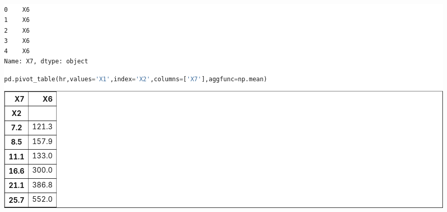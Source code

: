 


    0    X6
    1    X6
    2    X6
    3    X6
    4    X6
    Name: X7, dtype: object




```python
pd.pivot_table(hr,values='X1',index='X2',columns=['X7'],aggfunc=np.mean)
```




<div>
<style>
    .dataframe thead tr:only-child th {
        text-align: right;
    }

    .dataframe thead th {
        text-align: left;
    }

    .dataframe tbody tr th {
        vertical-align: top;
    }
</style>
<table border="1" class="dataframe">
  <thead>
    <tr style="text-align: right;">
      <th>X7</th>
      <th>X6</th>
    </tr>
    <tr>
      <th>X2</th>
      <th></th>
    </tr>
  </thead>
  <tbody>
    <tr>
      <th>7.2</th>
      <td>121.3</td>
    </tr>
    <tr>
      <th>8.5</th>
      <td>157.9</td>
    </tr>
    <tr>
      <th>11.1</th>
      <td>133.0</td>
    </tr>
    <tr>
      <th>16.6</th>
      <td>300.0</td>
    </tr>
    <tr>
      <th>21.1</th>
      <td>386.8</td>
    </tr>
    <tr>
      <th>25.7</th>
      <td>552.0</td>
    </tr>
